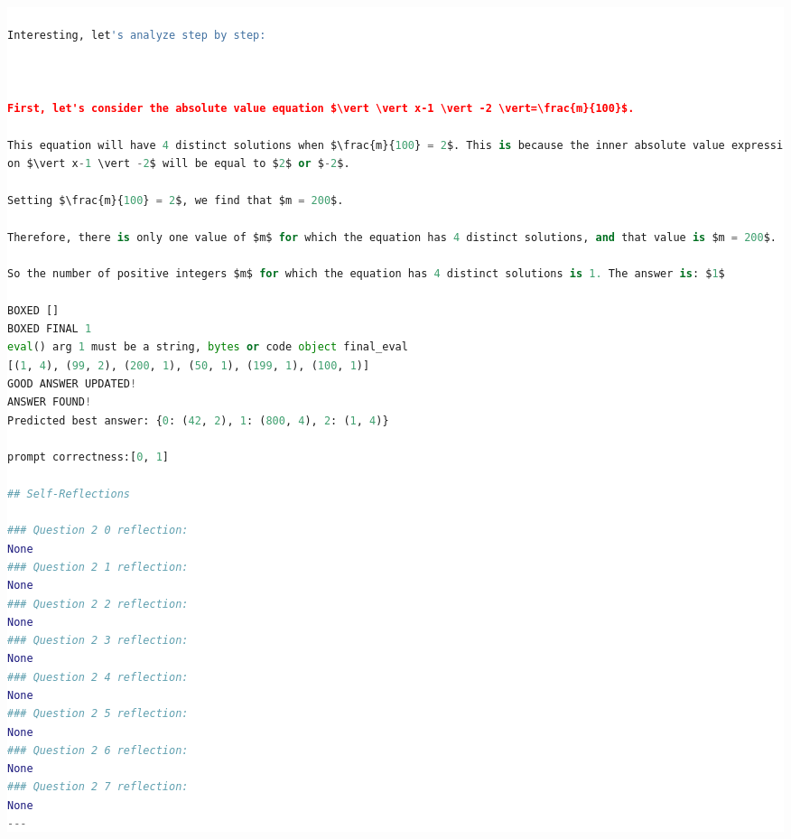 ```python

Interesting, let's analyze step by step:



First, let's consider the absolute value equation $\vert \vert x-1 \vert -2 \vert=\frac{m}{100}$. 

This equation will have 4 distinct solutions when $\frac{m}{100} = 2$. This is because the inner absolute value expression $\vert x-1 \vert -2$ will be equal to $2$ or $-2$. 

Setting $\frac{m}{100} = 2$, we find that $m = 200$.

Therefore, there is only one value of $m$ for which the equation has 4 distinct solutions, and that value is $m = 200$.

So the number of positive integers $m$ for which the equation has 4 distinct solutions is 1. The answer is: $1$

BOXED []
BOXED FINAL 1
eval() arg 1 must be a string, bytes or code object final_eval
[(1, 4), (99, 2), (200, 1), (50, 1), (199, 1), (100, 1)]
GOOD ANSWER UPDATED!
ANSWER FOUND!
Predicted best answer: {0: (42, 2), 1: (800, 4), 2: (1, 4)}

prompt correctness:[0, 1]

## Self-Reflections

### Question 2 0 reflection:
None
### Question 2 1 reflection:
None
### Question 2 2 reflection:
None
### Question 2 3 reflection:
None
### Question 2 4 reflection:
None
### Question 2 5 reflection:
None
### Question 2 6 reflection:
None
### Question 2 7 reflection:
None
---
